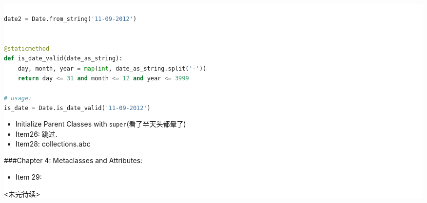 ```python

date2 = Date.from_string('11-09-2012')


@staticmethod
def is_date_valid(date_as_string):
    day, month, year = map(int, date_as_string.split('-'))
    return day <= 31 and month <= 12 and year <= 3999

# usage:
is_date = Date.is_date_valid('11-09-2012')
```
- Initialize Parent Classes with `super`(看了半天头都晕了)    
- Item26: 跳过.   
- Item28: collections.abc



###Chapter 4: Metaclasses and Attributes:
- Item 29:


<未完待续>
